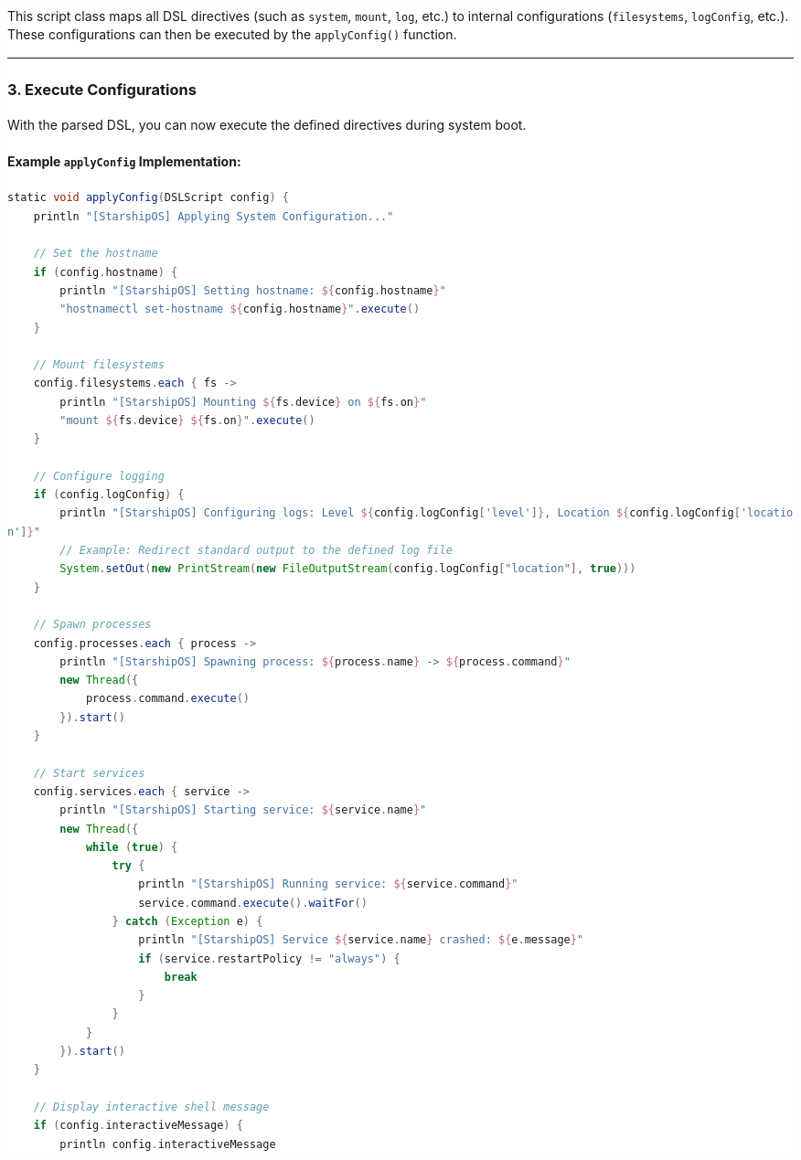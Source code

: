 This script class maps all DSL directives (such as `system`, `mount`, `log`, etc.) to internal configurations (`filesystems`, `logConfig`, etc.). These configurations can then be executed by the `applyConfig()` function.

---

### **3. Execute Configurations**

With the parsed DSL, you can now execute the defined directives during system boot.

#### Example `applyConfig` Implementation:
```groovy
static void applyConfig(DSLScript config) {
    println "[StarshipOS] Applying System Configuration..."

    // Set the hostname
    if (config.hostname) {
        println "[StarshipOS] Setting hostname: ${config.hostname}"
        "hostnamectl set-hostname ${config.hostname}".execute()
    }

    // Mount filesystems
    config.filesystems.each { fs ->
        println "[StarshipOS] Mounting ${fs.device} on ${fs.on}"
        "mount ${fs.device} ${fs.on}".execute()
    }

    // Configure logging
    if (config.logConfig) {
        println "[StarshipOS] Configuring logs: Level ${config.logConfig['level']}, Location ${config.logConfig['location']}"
        // Example: Redirect standard output to the defined log file
        System.setOut(new PrintStream(new FileOutputStream(config.logConfig["location"], true)))
    }

    // Spawn processes
    config.processes.each { process ->
        println "[StarshipOS] Spawning process: ${process.name} -> ${process.command}"
        new Thread({
            process.command.execute()
        }).start()
    }

    // Start services
    config.services.each { service ->
        println "[StarshipOS] Starting service: ${service.name}"
        new Thread({
            while (true) {
                try {
                    println "[StarshipOS] Running service: ${service.command}"
                    service.command.execute().waitFor()
                } catch (Exception e) {
                    println "[StarshipOS] Service ${service.name} crashed: ${e.message}"
                    if (service.restartPolicy != "always") {
                        break
                    }
                }
            }
        }).start()
    }

    // Display interactive shell message
    if (config.interactiveMessage) {
        println config.interactiveMessage
```